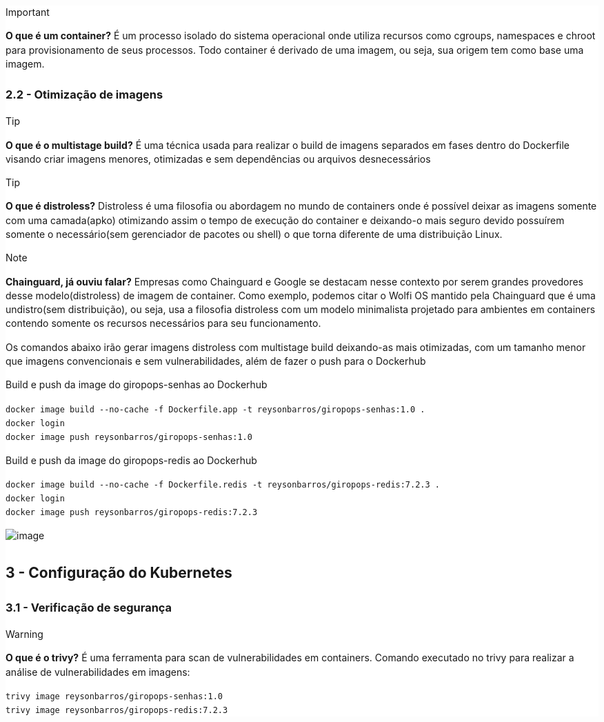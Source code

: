 > [!IMPORTANT]
> **O que é um container?** É um processo isolado do sistema operacional onde utiliza recursos como cgroups, namespaces e chroot para provisionamento de seus processos. Todo container é derivado de uma imagem, ou seja, sua origem tem como base uma imagem.

### 2.2 - Otimização de imagens
> [!TIP]
> **O que é o multistage build?** É uma técnica usada para realizar o build de imagens separados em fases dentro do Dockerfile visando criar imagens menores, otimizadas e sem dependências ou arquivos desnecessários

> [!TIP]
> **O que é distroless?** Distroless é uma filosofia ou abordagem no mundo de containers onde é possível deixar as imagens somente com uma camada(apko) otimizando assim o tempo de execução do container e deixando-o mais seguro devido possuírem somente o necessário(sem gerenciador de pacotes ou shell) o que torna diferente de uma distribuição Linux.

> [!NOTE]
> **Chainguard, já ouviu falar?** Empresas como Chainguard e Google se destacam nesse contexto por serem grandes provedores desse modelo(distroless) de imagem de container. Como exemplo, podemos citar o Wolfi OS mantido pela Chainguard que é uma undistro(sem distribuição), ou seja, usa a filosofia distroless com um modelo minimalista projetado para ambientes em containers contendo somente os recursos necessários para seu funcionamento.

Os comandos abaixo irão gerar imagens distroless com multistage build deixando-as mais otimizadas, com um tamanho menor que imagens convencionais e sem vulnerabilidades, além de fazer o push para o Dockerhub

Build e push da image do giropops-senhas ao Dockerhub
```
docker image build --no-cache -f Dockerfile.app -t reysonbarros/giropops-senhas:1.0 .
docker login
docker image push reysonbarros/giropops-senhas:1.0
```

Build e push da image do giropops-redis ao Dockerhub
```
docker image build --no-cache -f Dockerfile.redis -t reysonbarros/giropops-redis:7.2.3 .
docker login
docker image push reysonbarros/giropops-redis:7.2.3
```

![image](https://github.com/reysonbarros/LINUXtips-giropops-senhas/assets/4474192/57e9604b-d00f-499d-b932-0f866090e043)

## 3 - Configuração do Kubernetes

### 3.1 - Verificação de segurança
> [!WARNING]
> **O que é o trivy?** É uma ferramenta para scan de vulnerabilidades em containers.
Comando executado no trivy para realizar a análise de vulnerabilidades em imagens:
```
trivy image reysonbarros/giropops-senhas:1.0
trivy image reysonbarros/giropops-redis:7.2.3

```

